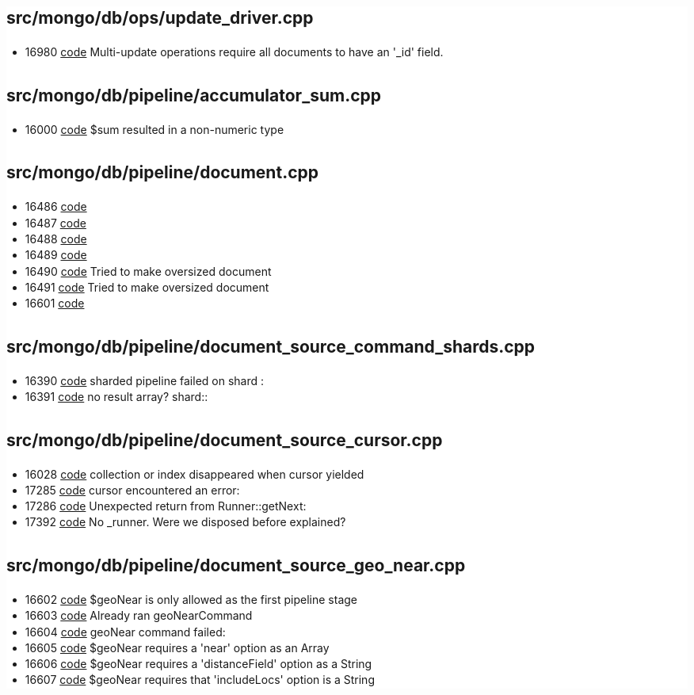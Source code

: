
src/mongo/db/ops/update_driver.cpp
----
* 16980 [code](http://github.com/mongodb/mongo/blob/master/src/mongo/db/ops/update_driver.cpp#L433) Multi-update operations require all documents to have an '_id' field.


src/mongo/db/pipeline/accumulator_sum.cpp
----
* 16000 [code](http://github.com/mongodb/mongo/blob/master/src/mongo/db/pipeline/accumulator_sum.cpp#L74) $sum resulted in a non-numeric type


src/mongo/db/pipeline/document.cpp
----
* 16486 [code](http://github.com/mongodb/mongo/blob/master/src/mongo/db/pipeline/document.cpp#L98) 
* 16487 [code](http://github.com/mongodb/mongo/blob/master/src/mongo/db/pipeline/document.cpp#L167) 
* 16488 [code](http://github.com/mongodb/mongo/blob/master/src/mongo/db/pipeline/document.cpp#L315) 
* 16489 [code](http://github.com/mongodb/mongo/blob/master/src/mongo/db/pipeline/document.cpp#L345) 
* 16490 [code](http://github.com/mongodb/mongo/blob/master/src/mongo/db/pipeline/document.cpp#L142) Tried to make oversized document
* 16491 [code](http://github.com/mongodb/mongo/blob/master/src/mongo/db/pipeline/document.cpp#L177) Tried to make oversized document
* 16601 [code](http://github.com/mongodb/mongo/blob/master/src/mongo/db/pipeline/document.cpp#L299) 


src/mongo/db/pipeline/document_source_command_shards.cpp
----
* 16390 [code](http://github.com/mongodb/mongo/blob/master/src/mongo/db/pipeline/document_source_command_shards.cpp#L73) sharded pipeline failed on shard <X>:
* 16391 [code](http://github.com/mongodb/mongo/blob/master/src/mongo/db/pipeline/document_source_command_shards.cpp#L80) no result array? shard:<X>:


src/mongo/db/pipeline/document_source_cursor.cpp
----
* 16028 [code](http://github.com/mongodb/mongo/blob/master/src/mongo/db/pipeline/document_source_cursor.cpp#L118) collection or index disappeared when cursor yielded
* 17285 [code](http://github.com/mongodb/mongo/blob/master/src/mongo/db/pipeline/document_source_cursor.cpp#L121) cursor encountered an error:
* 17286 [code](http://github.com/mongodb/mongo/blob/master/src/mongo/db/pipeline/document_source_cursor.cpp#L124) Unexpected return from Runner::getNext:
* 17392 [code](http://github.com/mongodb/mongo/blob/master/src/mongo/db/pipeline/document_source_cursor.cpp#L204) No _runner. Were we disposed before explained?


src/mongo/db/pipeline/document_source_geo_near.cpp
----
* 16602 [code](http://github.com/mongodb/mongo/blob/master/src/mongo/db/pipeline/document_source_geo_near.cpp#L60) $geoNear is only allowed as the first pipeline stage
* 16603 [code](http://github.com/mongodb/mongo/blob/master/src/mongo/db/pipeline/document_source_geo_near.cpp#L145) Already ran geoNearCommand
* 16604 [code](http://github.com/mongodb/mongo/blob/master/src/mongo/db/pipeline/document_source_geo_near.cpp#L151) geoNear command failed:
* 16605 [code](http://github.com/mongodb/mongo/blob/master/src/mongo/db/pipeline/document_source_geo_near.cpp#L173) $geoNear requires a 'near' option as an Array
* 16606 [code](http://github.com/mongodb/mongo/blob/master/src/mongo/db/pipeline/document_source_geo_near.cpp#L178) $geoNear requires a 'distanceField' option as a String
* 16607 [code](http://github.com/mongodb/mongo/blob/master/src/mongo/db/pipeline/document_source_geo_near.cpp#L202) $geoNear requires that 'includeLocs' option is a String
